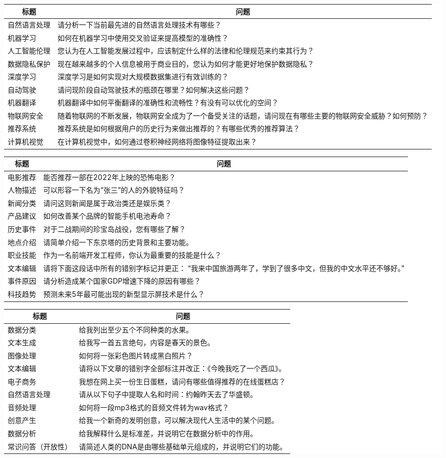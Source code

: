 |标题|问题|
|---|---|
|自然语言处理|请分析一下当前最先进的自然语言处理技术有哪些？|
|机器学习|如何在机器学习中使用交叉验证来提高模型的准确性？|
|人工智能伦理|您认为在人工智能发展过程中，应该制定什么样的法律和伦理规范来约束其行为？|
|数据隐私保护|现在越来越多的个人信息被用于商业目的，您认为如何才能更好地保护数据隐私？|
|深度学习|深度学习是如何实现对大规模数据集进行有效训练的？|
|自动驾驶|请问现阶段自动驾驶技术的瓶颈在哪里？如何解决这些问题？|
|机器翻译|机器翻译中如何平衡翻译的准确性和流畅性？有没有可以优化的空间？|
|物联网安全|随着物联网的不断发展，物联网安全成为了一个备受关注的话题，请问现在有哪些主要的物联网安全威胁？如何预防？|
|推荐系统|推荐系统是如何根据用户的历史行为来做出推荐的？有哪些优秀的推荐算法？|
|计算机视觉|在计算机视觉中，如何通过卷积神经网络将图像特征提取出来？|

|标题|问题|
|---|---|
|电影推荐|能否推荐一部在2022年上映的恐怖电影？|
|人物描述|可以形容一下名为“张三”的人的外貌特征吗？|
|新闻分类|请问这则新闻是属于政治类还是娱乐类？|
|产品建议|如何改善某个品牌的智能手机电池寿命？|
|历史事件|对于二战期间的珍宝岛战役，您有哪些了解？|
|地点介绍|请简单介绍一下东京塔的历史背景和主要功能。|
|职业技能|作为一名前端开发工程师，你认为最重要的技能是什么？|
|文本编辑|请将下面这段话中所有的错别字标记并更正： “我来中国旅游两年了，学到了很多中文，但我的中文水平还不够好。”|
|事件原因|请分析造成某个国家GDP增速下降的原因有哪些？|
|科技趋势|预测未来5年最可能出现的新型显示屏技术是什么？|

| 标题                           | 问题                                                         |
| ------------------------------ | ------------------------------------------------------------ |
| 数据分类                       | 给我列出至少五个不同种类的水果。                             |
| 文本生成                       | 给我写一首五言绝句，内容是春天的景色。                       |
| 图像处理                       | 如何将一张彩色图片转成黑白照片？                             |
| 文本编辑                       | 请将以下文章的错别字全部标注并改正：《今晚我吃了一个西瓜》。 |
| 电子商务                       | 我想在网上买一份生日蛋糕，请问有哪些值得推荐的在线蛋糕店？ |
| 自然语言处理                   | 请从以下句子中提取人名和时间：约翰昨天去了华盛顿。           |
| 音频处理                       | 如何将一段mp3格式的音频文件转为wav格式？                     |
| 创意产生                       | 给我一个新奇的发明创意，可以解决现代人生活中的某个问题。   |
| 数据分析                       | 给我解释什么是标准差，并说明它在数据分析中的作用。         |
| 常识问答（开放性）           | 请简述人类的DNA是由哪些基础单元组成的，并说明它们的功能。   |

